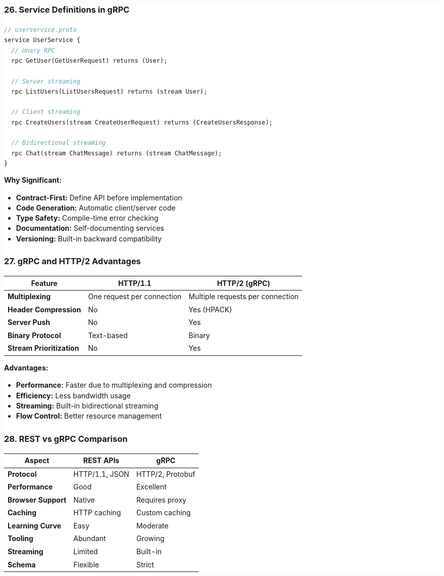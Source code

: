 ### 26. Service Definitions in gRPC

```protobuf
// userservice.proto
service UserService {
  // Unary RPC
  rpc GetUser(GetUserRequest) returns (User);

  // Server streaming
  rpc ListUsers(ListUsersRequest) returns (stream User);

  // Client streaming
  rpc CreateUsers(stream CreateUserRequest) returns (CreateUsersResponse);

  // Bidirectional streaming
  rpc Chat(stream ChatMessage) returns (stream ChatMessage);
}
```

**Why Significant:**

- **Contract-First:** Define API before implementation
- **Code Generation:** Automatic client/server code
- **Type Safety:** Compile-time error checking
- **Documentation:** Self-documenting services
- **Versioning:** Built-in backward compatibility

### 27. gRPC and HTTP/2 Advantages

| Feature                   | HTTP/1.1                   | HTTP/2 (gRPC)                    |
| ------------------------- | -------------------------- | -------------------------------- |
| **Multiplexing**          | One request per connection | Multiple requests per connection |
| **Header Compression**    | No                         | Yes (HPACK)                      |
| **Server Push**           | No                         | Yes                              |
| **Binary Protocol**       | Text-based                 | Binary                           |
| **Stream Prioritization** | No                         | Yes                              |

**Advantages:**

- **Performance:** Faster due to multiplexing and compression
- **Efficiency:** Less bandwidth usage
- **Streaming:** Built-in bidirectional streaming
- **Flow Control:** Better resource management

### 28. REST vs gRPC Comparison

| Aspect              | REST APIs      | gRPC             |
| ------------------- | -------------- | ---------------- |
| **Protocol**        | HTTP/1.1, JSON | HTTP/2, Protobuf |
| **Performance**     | Good           | Excellent        |
| **Browser Support** | Native         | Requires proxy   |
| **Caching**         | HTTP caching   | Custom caching   |
| **Learning Curve**  | Easy           | Moderate         |
| **Tooling**         | Abundant       | Growing          |
| **Streaming**       | Limited        | Built-in         |
| **Schema**          | Flexible       | Strict           |
